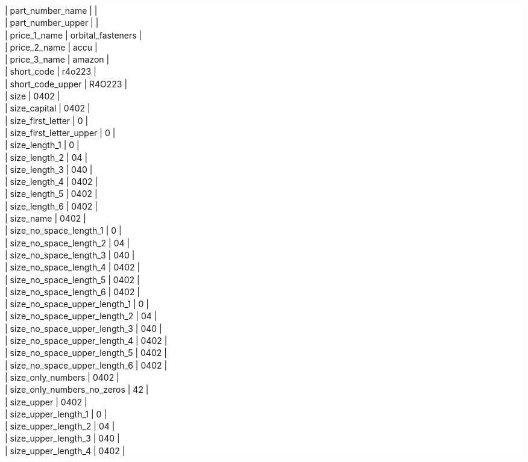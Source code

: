 | part_number_name |  |  
| part_number_upper |  |  
| price_1_name | orbital_fasteners |  
| price_2_name | accu |  
| price_3_name | amazon |  
| short_code | r4o223 |  
| short_code_upper | R4O223 |  
| size | 0402 |  
| size_capital | 0402 |  
| size_first_letter | 0 |  
| size_first_letter_upper | 0 |  
| size_length_1 | 0 |  
| size_length_2 | 04 |  
| size_length_3 | 040 |  
| size_length_4 | 0402 |  
| size_length_5 | 0402 |  
| size_length_6 | 0402 |  
| size_name | 0402 |  
| size_no_space_length_1 | 0 |  
| size_no_space_length_2 | 04 |  
| size_no_space_length_3 | 040 |  
| size_no_space_length_4 | 0402 |  
| size_no_space_length_5 | 0402 |  
| size_no_space_length_6 | 0402 |  
| size_no_space_upper_length_1 | 0 |  
| size_no_space_upper_length_2 | 04 |  
| size_no_space_upper_length_3 | 040 |  
| size_no_space_upper_length_4 | 0402 |  
| size_no_space_upper_length_5 | 0402 |  
| size_no_space_upper_length_6 | 0402 |  
| size_only_numbers | 0402 |  
| size_only_numbers_no_zeros | 42 |  
| size_upper | 0402 |  
| size_upper_length_1 | 0 |  
| size_upper_length_2 | 04 |  
| size_upper_length_3 | 040 |  
| size_upper_length_4 | 0402 |  